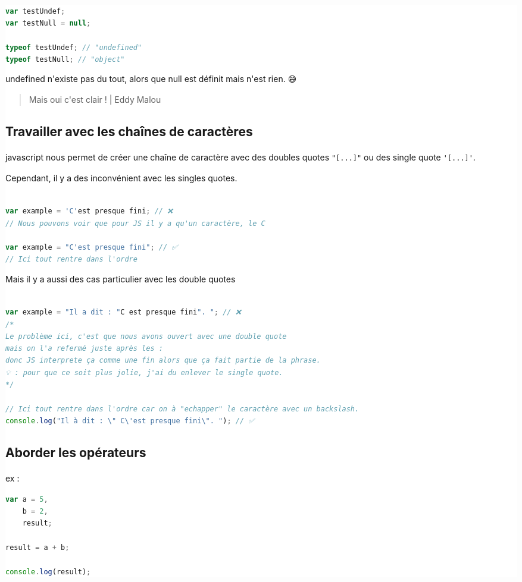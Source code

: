 ```javascript
var testUndef;
var testNull = null;

typeof testUndef; // "undefined"
typeof testNull; // "object"
```

undefined n'existe pas du tout, alors que null est définit mais n'est rien. 😅

> Mais oui c'est clair ! | Eddy Malou

## Travailler avec les chaînes de caractères

javascript nous permet de créer une chaîne de caractère avec des doubles quotes `"[...]"` ou des single quote `'[...]'`.

Cependant, il y a des inconvénient avec les singles quotes.

```javascript

var example = 'C'est presque fini; // ❌
// Nous pouvons voir que pour JS il y a qu'un caractère, le C

var example = "C'est presque fini"; // ✅
// Ici tout rentre dans l'ordre
```

Mais il y a aussi des cas particulier avec les double quotes

```javascript

var example = "Il a dit : "C est presque fini". "; // ❌
/*
Le problème ici, c'est que nous avons ouvert avec une double quote
mais on l'a refermé juste après les :
donc JS interprete ça comme une fin alors que ça fait partie de la phrase.
💡 : pour que ce soit plus jolie, j'ai du enlever le single quote.
*/

// Ici tout rentre dans l'ordre car on à "echapper" le caractère avec un backslash.
console.log("Il à dit : \" C\'est presque fini\". "); // ✅
```

## Aborder les opérateurs

ex :

```javascript
var a = 5,
	b = 2,
	result;

result = a + b;

console.log(result);
```
